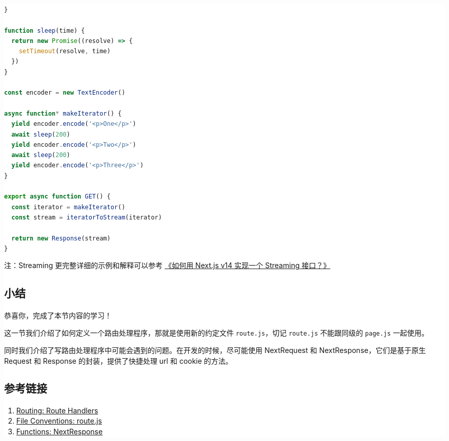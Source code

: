 ```javascript
}
 
function sleep(time) {
  return new Promise((resolve) => {
    setTimeout(resolve, time)
  })
}
 
const encoder = new TextEncoder()
 
async function* makeIterator() {
  yield encoder.encode('<p>One</p>')
  await sleep(200)
  yield encoder.encode('<p>Two</p>')
  await sleep(200)
  yield encoder.encode('<p>Three</p>')
}
 
export async function GET() {
  const iterator = makeIterator()
  const stream = iteratorToStream(iterator)
 
  return new Response(stream)
}
```

注：Streaming 更完整详细的示例和解释可以参考 [《如何用 Next.js v14 实现一个 Streaming 接口？》](https://juejin.cn/post/7344089411983802394)

## 小结

恭喜你，完成了本节内容的学习！

这一节我们介绍了如何定义一个路由处理程序，那就是使用新的约定文件 `route.js`，切记 `route.js` 不能跟同级的 `page.js` 一起使用。

同时我们介绍了写路由处理程序中可能会遇到的问题。在开发的时候，尽可能使用 NextRequest 和 NextResponse，它们是基于原生 Request 和 Response 的封装，提供了快捷处理 url 和 cookie 的方法。


## 参考链接

1.  [Routing: Route Handlers](https://nextjs.org/docs/app/building-your-application/routing/route-handlers)
2.  [File Conventions: route.js](https://nextjs.org/docs/app/api-reference/file-conventions/route)
3.  [Functions: NextResponse](https://nextjs.org/docs/app/api-reference/functions/next-response)
